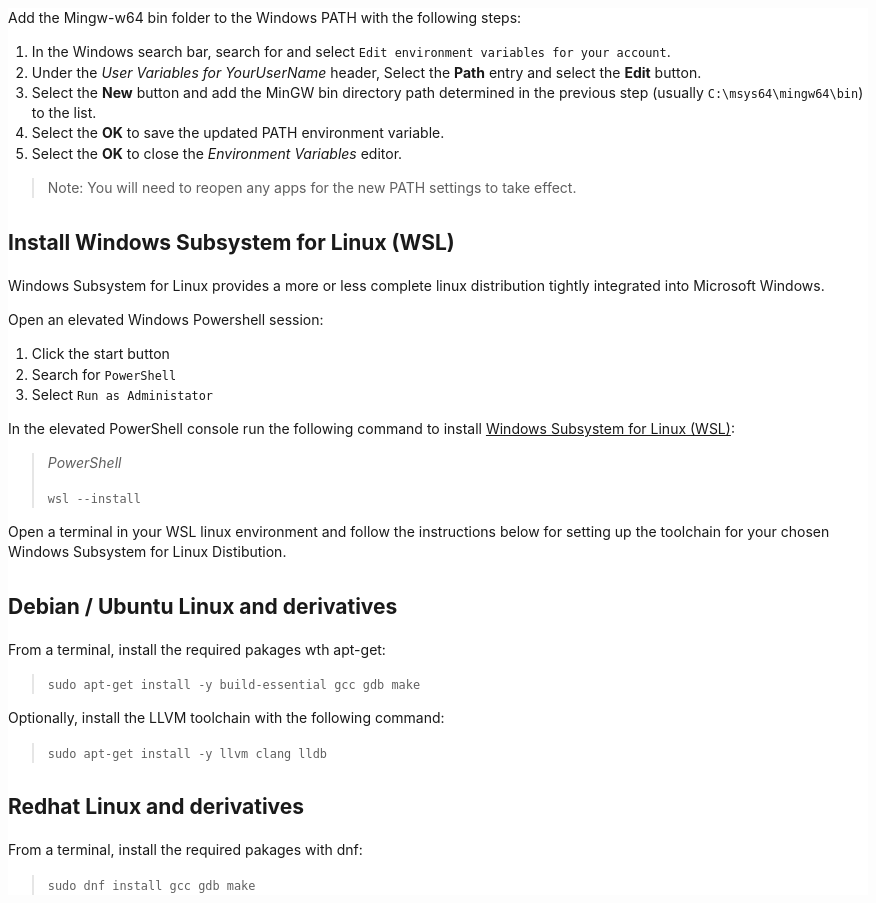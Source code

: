 Add the Mingw-w64 bin folder to the Windows PATH with the following steps:

1. In the Windows search bar, search for and select `Edit environment variables for your account`.
2. Under the _User Variables for YourUserName_ header, Select the **Path** entry and select the **Edit** button.
3. Select the **New** button and add the MinGW bin directory path determined in the previous step (usually `C:\msys64\mingw64\bin`) to the list.
4. Select the **OK** to save the updated PATH environment variable.
5. Select the **OK** to close the _Environment Variables_ editor.

> Note: You will need to reopen any apps for the new PATH settings to take effect.

## Install Windows Subsystem for Linux (WSL)

Windows Subsystem for Linux provides a more or less complete linux distribution tightly integrated into Microsoft Windows.

Open an elevated Windows Powershell session:

1. Click the start button
2. Search for `PowerShell`
3. Select `Run as Administator`

In the elevated PowerShell console run the following command to install [Windows Subsystem for Linux (WSL)](https://docs.microsoft.com/en-us/windows/wsl/install):

> _PowerShell_
>
> ```powershell
> wsl --install
> ```

Open a terminal in your WSL linux environment and follow the instructions below for setting up the toolchain for your chosen Windows Subsystem for Linux Distibution.

## Debian / Ubuntu Linux and derivatives

From a terminal, install the required pakages wth apt-get:

> ```
> sudo apt-get install -y build-essential gcc gdb make
> ```

Optionally, install the LLVM toolchain with the following command:

> ```
> sudo apt-get install -y llvm clang lldb
> ```

## Redhat Linux and derivatives

From a terminal, install the required pakages with dnf:

> ```
> sudo dnf install gcc gdb make
> ```
